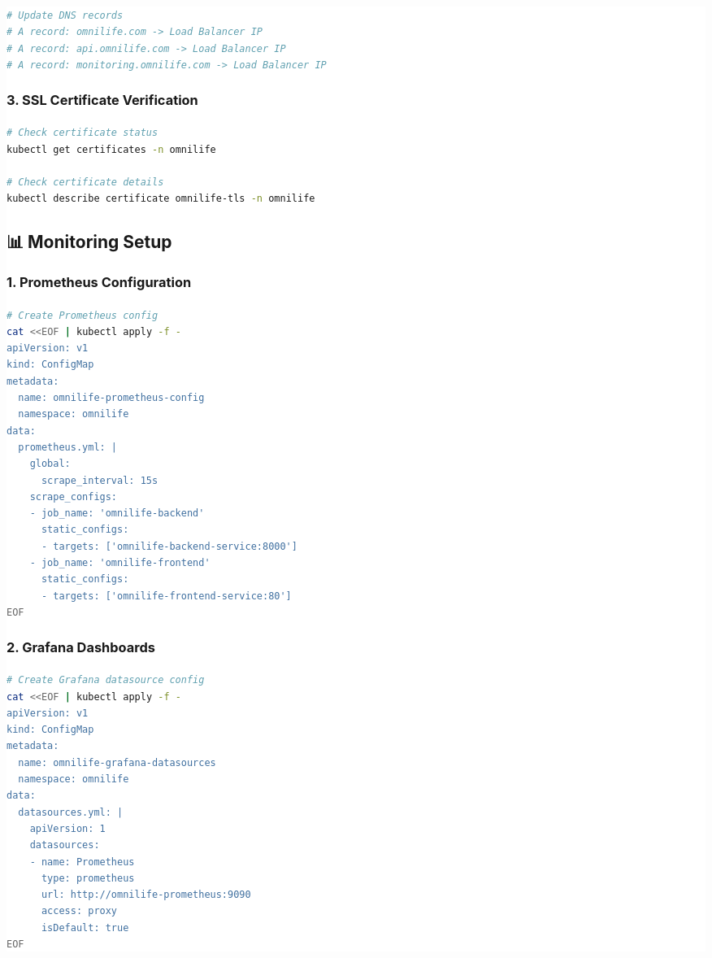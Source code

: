 ```bash
# Update DNS records
# A record: omnilife.com -> Load Balancer IP
# A record: api.omnilife.com -> Load Balancer IP
# A record: monitoring.omnilife.com -> Load Balancer IP
```

### 3. SSL Certificate Verification

```bash
# Check certificate status
kubectl get certificates -n omnilife

# Check certificate details
kubectl describe certificate omnilife-tls -n omnilife
```

## 📊 Monitoring Setup

### 1. Prometheus Configuration

```bash
# Create Prometheus config
cat <<EOF | kubectl apply -f -
apiVersion: v1
kind: ConfigMap
metadata:
  name: omnilife-prometheus-config
  namespace: omnilife
data:
  prometheus.yml: |
    global:
      scrape_interval: 15s
    scrape_configs:
    - job_name: 'omnilife-backend'
      static_configs:
      - targets: ['omnilife-backend-service:8000']
    - job_name: 'omnilife-frontend'
      static_configs:
      - targets: ['omnilife-frontend-service:80']
EOF
```

### 2. Grafana Dashboards

```bash
# Create Grafana datasource config
cat <<EOF | kubectl apply -f -
apiVersion: v1
kind: ConfigMap
metadata:
  name: omnilife-grafana-datasources
  namespace: omnilife
data:
  datasources.yml: |
    apiVersion: 1
    datasources:
    - name: Prometheus
      type: prometheus
      url: http://omnilife-prometheus:9090
      access: proxy
      isDefault: true
EOF
```
